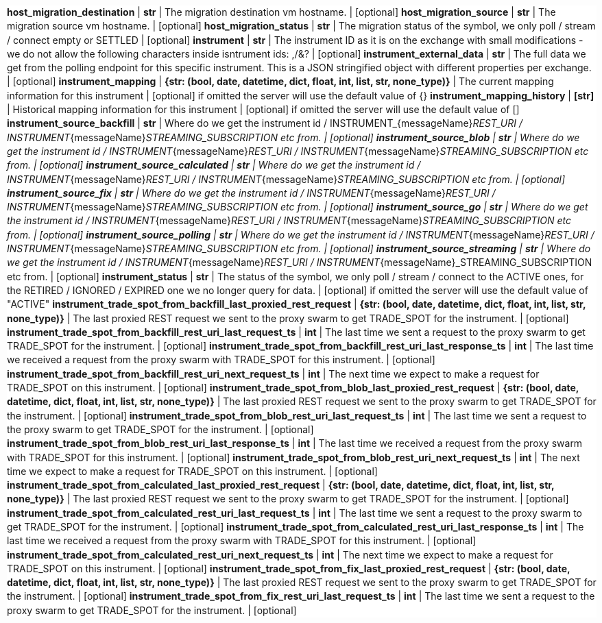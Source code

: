 **host_migration_destination** | **str** | The migration destination vm hostname. | [optional] 
**host_migration_source** | **str** | The migration source vm hostname. | [optional] 
**host_migration_status** | **str** | The migration status of the symbol, we only poll / stream / connect empty or SETTLED | [optional] 
**instrument** | **str** | The instrument ID as it is on the exchange with small modifications - we do not allow the following characters inside isntrument ids: ,/&amp;? | [optional] 
**instrument_external_data** | **str** | The full data we get from the polling endpoint for this specific instrument. This is a JSON stringified object with different properties per exchange. | [optional] 
**instrument_mapping** | **{str: (bool, date, datetime, dict, float, int, list, str, none_type)}** | The current mapping information for this instrument | [optional]  if omitted the server will use the default value of {}
**instrument_mapping_history** | **[str]** | Historical mapping information for this instrument | [optional]  if omitted the server will use the default value of []
**instrument_source_backfill** | **str** | Where do we get the instrument id / INSTRUMENT_{messageName}_REST_URI / INSTRUMENT_{messageName}_STREAMING_SUBSCRIPTION etc from. | [optional] 
**instrument_source_blob** | **str** | Where do we get the instrument id / INSTRUMENT_{messageName}_REST_URI / INSTRUMENT_{messageName}_STREAMING_SUBSCRIPTION etc from. | [optional] 
**instrument_source_calculated** | **str** | Where do we get the instrument id / INSTRUMENT_{messageName}_REST_URI / INSTRUMENT_{messageName}_STREAMING_SUBSCRIPTION etc from. | [optional] 
**instrument_source_fix** | **str** | Where do we get the instrument id / INSTRUMENT_{messageName}_REST_URI / INSTRUMENT_{messageName}_STREAMING_SUBSCRIPTION etc from. | [optional] 
**instrument_source_go** | **str** | Where do we get the instrument id / INSTRUMENT_{messageName}_REST_URI / INSTRUMENT_{messageName}_STREAMING_SUBSCRIPTION etc from. | [optional] 
**instrument_source_polling** | **str** | Where do we get the instrument id / INSTRUMENT_{messageName}_REST_URI / INSTRUMENT_{messageName}_STREAMING_SUBSCRIPTION etc from. | [optional] 
**instrument_source_streaming** | **str** | Where do we get the instrument id / INSTRUMENT_{messageName}_REST_URI / INSTRUMENT_{messageName}_STREAMING_SUBSCRIPTION etc from. | [optional] 
**instrument_status** | **str** | The status of the symbol, we only poll / stream / connect to the ACTIVE ones, for the RETIRED / IGNORED / EXPIRED  one we no longer query for data. | [optional]  if omitted the server will use the default value of "ACTIVE"
**instrument_trade_spot_from_backfill_last_proxied_rest_request** | **{str: (bool, date, datetime, dict, float, int, list, str, none_type)}** | The last proxied REST request we sent to the proxy swarm to get TRADE_SPOT for the instrument. | [optional] 
**instrument_trade_spot_from_backfill_rest_uri_last_request_ts** | **int** | The last time we sent a request to the proxy swarm to get TRADE_SPOT for the instrument. | [optional] 
**instrument_trade_spot_from_backfill_rest_uri_last_response_ts** | **int** | The last time we received a request from the proxy swarm with TRADE_SPOT for this instrument. | [optional] 
**instrument_trade_spot_from_backfill_rest_uri_next_request_ts** | **int** | The next time we expect to make a request for TRADE_SPOT on this instrument. | [optional] 
**instrument_trade_spot_from_blob_last_proxied_rest_request** | **{str: (bool, date, datetime, dict, float, int, list, str, none_type)}** | The last proxied REST request we sent to the proxy swarm to get TRADE_SPOT for the instrument. | [optional] 
**instrument_trade_spot_from_blob_rest_uri_last_request_ts** | **int** | The last time we sent a request to the proxy swarm to get TRADE_SPOT for the instrument. | [optional] 
**instrument_trade_spot_from_blob_rest_uri_last_response_ts** | **int** | The last time we received a request from the proxy swarm with TRADE_SPOT for this instrument. | [optional] 
**instrument_trade_spot_from_blob_rest_uri_next_request_ts** | **int** | The next time we expect to make a request for TRADE_SPOT on this instrument. | [optional] 
**instrument_trade_spot_from_calculated_last_proxied_rest_request** | **{str: (bool, date, datetime, dict, float, int, list, str, none_type)}** | The last proxied REST request we sent to the proxy swarm to get TRADE_SPOT for the instrument. | [optional] 
**instrument_trade_spot_from_calculated_rest_uri_last_request_ts** | **int** | The last time we sent a request to the proxy swarm to get TRADE_SPOT for the instrument. | [optional] 
**instrument_trade_spot_from_calculated_rest_uri_last_response_ts** | **int** | The last time we received a request from the proxy swarm with TRADE_SPOT for this instrument. | [optional] 
**instrument_trade_spot_from_calculated_rest_uri_next_request_ts** | **int** | The next time we expect to make a request for TRADE_SPOT on this instrument. | [optional] 
**instrument_trade_spot_from_fix_last_proxied_rest_request** | **{str: (bool, date, datetime, dict, float, int, list, str, none_type)}** | The last proxied REST request we sent to the proxy swarm to get TRADE_SPOT for the instrument. | [optional] 
**instrument_trade_spot_from_fix_rest_uri_last_request_ts** | **int** | The last time we sent a request to the proxy swarm to get TRADE_SPOT for the instrument. | [optional] 